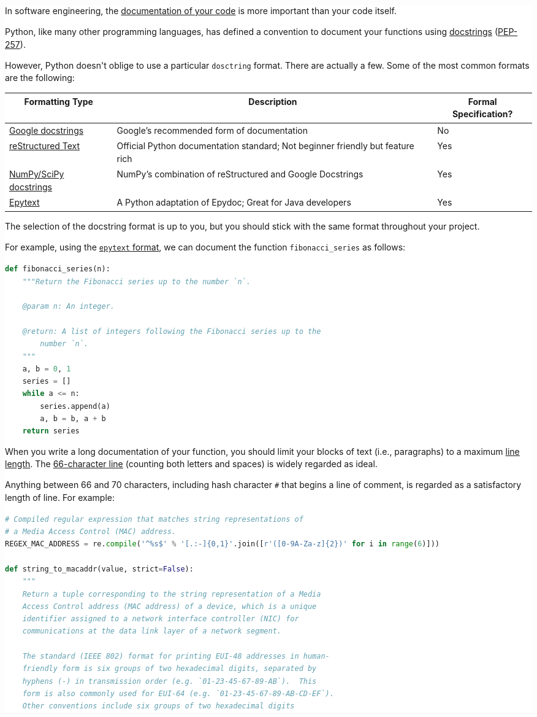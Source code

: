 In software engineering, the [documentation of your code](https://realpython.com/documenting-python-code/) is more important than your code itself.

Python, like many other programming languages, has defined a convention to document your functions using [docstrings](https://docs.python.org/3/tutorial/controlflow.html#tut-docstrings) ([PEP-257](https://www.python.org/dev/peps/pep-0257/)).

However, Python doesn't oblige to use a particular `dosctring` format. There are actually a few. Some of the most common formats are the following:

| Formatting Type                                                                                               | Description                                                                    | Formal Specification? |
| ------------------------------------------------------------------------------------------------------------- | ------------------------------------------------------------------------------ | --------------------- |
| [Google docstrings](https://github.com/google/styleguide/blob/gh-pages/pyguide.md#38-comments-and-docstrings) | Google’s recommended form of documentation                                     | No                    |
| [reStructured Text](http://docutils.sourceforge.net/rst.html)                                                 | Official Python documentation standard; Not beginner friendly but feature rich | Yes                   |
| [NumPy/SciPy docstrings](https://numpydoc.readthedocs.io/en/latest/format.html)                               | NumPy’s combination of reStructured and Google Docstrings                      | Yes                   |
| [Epytext](http://epydoc.sourceforge.net/epytext.html)                                                         | A Python adaptation of Epydoc; Great for Java developers                       | Yes                   |

The selection of the docstring format is up to you, but you should stick with the same format throughout your project.

For example, using the [`epytext` format](http://epydoc.sourceforge.net/manual-fields.html), we can document the function `fibonacci_series` as follows:

```python
def fibonacci_series(n):
    """Return the Fibonacci series up to the number `n`.

    @param n: An integer.

    @return: A list of integers following the Fibonacci series up to the
        number `n`.
    """
    a, b = 0, 1
    series = []
    while a <= n:
        series.append(a)
        a, b = b, a + b
    return series
```

When you write a long documentation of your function, you should limit your blocks of text (i.e., paragraphs) to a maximum [line length](https://en.wikipedia.org/wiki/Line_length). The [66-character line](http://webtypography.net/2.1.2) (counting both letters and spaces) is widely regarded as ideal.

Anything between 66 and 70 characters, including hash character `#` that begins a line of comment, is regarded as a satisfactory length of line. For example:

```python
# Compiled regular expression that matches string representations of
# a Media Access Control (MAC) address.
REGEX_MAC_ADDRESS = re.compile('^%s$' % '[.:-]{0,1}'.join([r'([0-9A-Za-z]{2})' for i in range(6)]))

def string_to_macaddr(value, strict=False):
    """
    Return a tuple corresponding to the string representation of a Media
    Access Control address (MAC address) of a device, which is a unique
    identifier assigned to a network interface controller (NIC) for
    communications at the data link layer of a network segment.

    The standard (IEEE 802) format for printing EUI-48 addresses in human-
    friendly form is six groups of two hexadecimal digits, separated by
    hyphens (-) in transmission order (e.g. `01-23-45-67-89-AB`).  This
    form is also commonly used for EUI-64 (e.g. `01-23-45-67-89-AB-CD-EF`).
    Other conventions include six groups of two hexadecimal digits
```